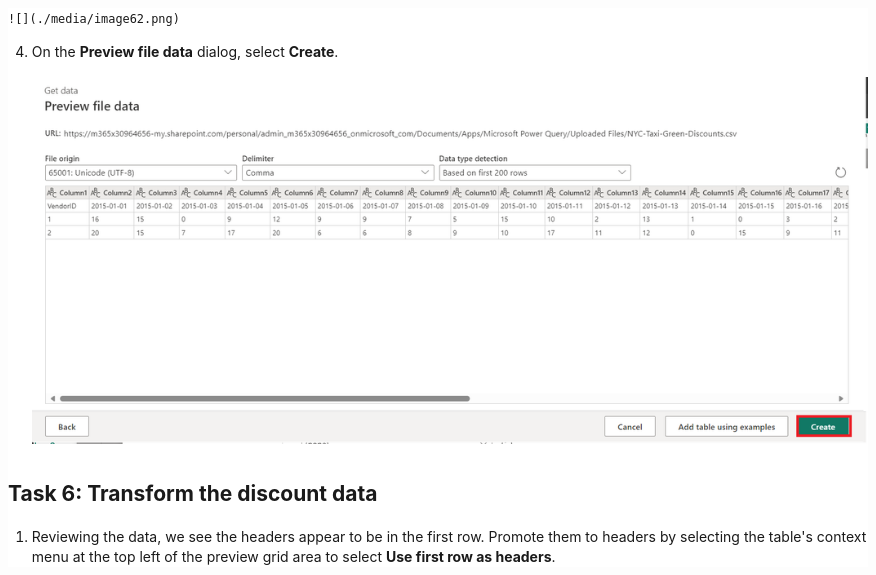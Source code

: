     ![](./media/image62.png)

4.  On the **Preview file data** dialog,
    select **Create**.

    ![](./media/image63.png)

## Task 6: Transform the discount data

1.  Reviewing the data, we see the headers appear to be in the first
    row. Promote them to headers by selecting the table's context menu
    at the top left of the preview grid area to select **Use first row
    as headers**.
